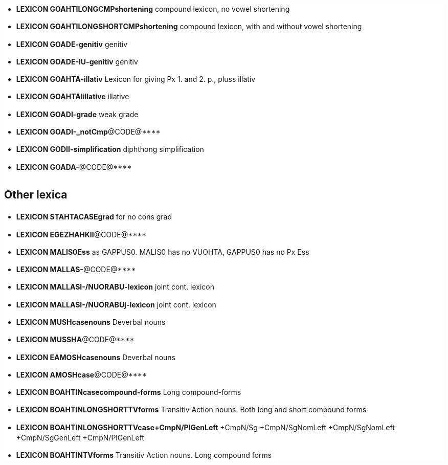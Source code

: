 * **LEXICON GOAHTILONGCMPshortening** compound lexicon, no vowel shortening

* **LEXICON GOAHTILONGSHORTCMPshortening** compound lexicon, with and without vowel shortening



* **LEXICON GOADE-genitiv** genitiv

* **LEXICON GOADE-IU-genitiv** genitiv


* **LEXICON GOAHTA-illativ** Lexicon for giving Px 1. and 2. p., pluss illativ

* **LEXICON GOAHTAIillative** illative

* **LEXICON GOADI-grade** weak grade

* **LEXICON GOADI-_notCmp**@CODE@****


* **LEXICON GODII-simplification** diphthong simplification


* **LEXICON GOADA-**@CODE@****

## Other lexica

* **LEXICON STAHTACASEgrad** for no cons grad


* **LEXICON EGEZHAHKII**@CODE@****



* **LEXICON MALIS0Ess** as GAPPUS0. MALIS0 has no VUOHTA, GAPPUS0 has no Px Ess

* **LEXICON MALLAS-**@CODE@****

* **LEXICON MALLASI-/NUORABU-lexicon** joint cont. lexicon

* **LEXICON MALLASI-/NUORABUj-lexicon** joint cont. lexicon



* **LEXICON MUSHcasenouns** Deverbal nouns

* **LEXICON MUSSHA**@CODE@****


* **LEXICON EAMOSHcasenouns**  Deverbal nouns


* **LEXICON AMOSHcase**@CODE@****



* **LEXICON BOAHTINcasecompound-forms**  Long compound-forms




* **LEXICON BOAHTINLONGSHORTTVforms**  Transitiv Action nouns. Both long and short compound forms

* **LEXICON BOAHTINLONGSHORTTVcase+CmpN/PlGenLeft** +CmpN/Sg +CmpN/SgNomLeft +CmpN/SgNomLeft +CmpN/SgGenLeft +CmpN/PlGenLeft




* **LEXICON BOAHTINTVforms**  Transitiv Action nouns. Long compound forms
